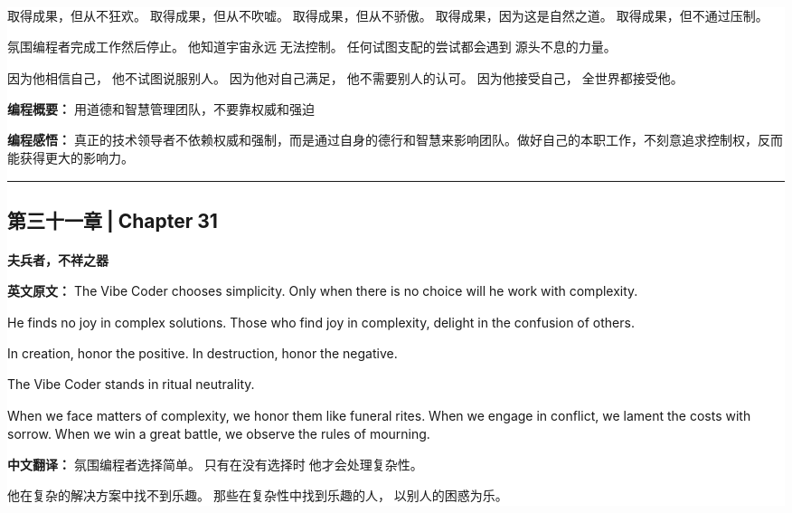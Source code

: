 取得成果，但从不狂欢。
取得成果，但从不吹嘘。
取得成果，但从不骄傲。
取得成果，因为这是自然之道。
取得成果，但不通过压制。

氛围编程者完成工作然后停止。
他知道宇宙永远
无法控制。
任何试图支配的尝试都会遇到
源头不息的力量。

因为他相信自己，
他不试图说服别人。
因为他对自己满足，
他不需要别人的认可。
因为他接受自己，
全世界都接受他。

**编程概要：** 用道德和智慧管理团队，不要靠权威和强迫

**编程感悟：** 真正的技术领导者不依赖权威和强制，而是通过自身的德行和智慧来影响团队。做好自己的本职工作，不刻意追求控制权，反而能获得更大的影响力。

---

## 第三十一章 | Chapter 31
**夫兵者，不祥之器**

**英文原文：**
The Vibe Coder chooses simplicity.
Only when there is no choice
will he work with complexity.

He finds no joy in complex solutions.
Those who find joy in complexity,
delight in the confusion of others.

In creation, honor the positive.
In destruction, honor the negative.

The Vibe Coder stands in ritual neutrality.

When we face matters of complexity,
we honor them like funeral rites.
When we engage in conflict,
we lament the costs with sorrow.
When we win a great battle,
we observe the rules of mourning.

**中文翻译：**
氛围编程者选择简单。
只有在没有选择时
他才会处理复杂性。

他在复杂的解决方案中找不到乐趣。
那些在复杂性中找到乐趣的人，
以别人的困惑为乐。
